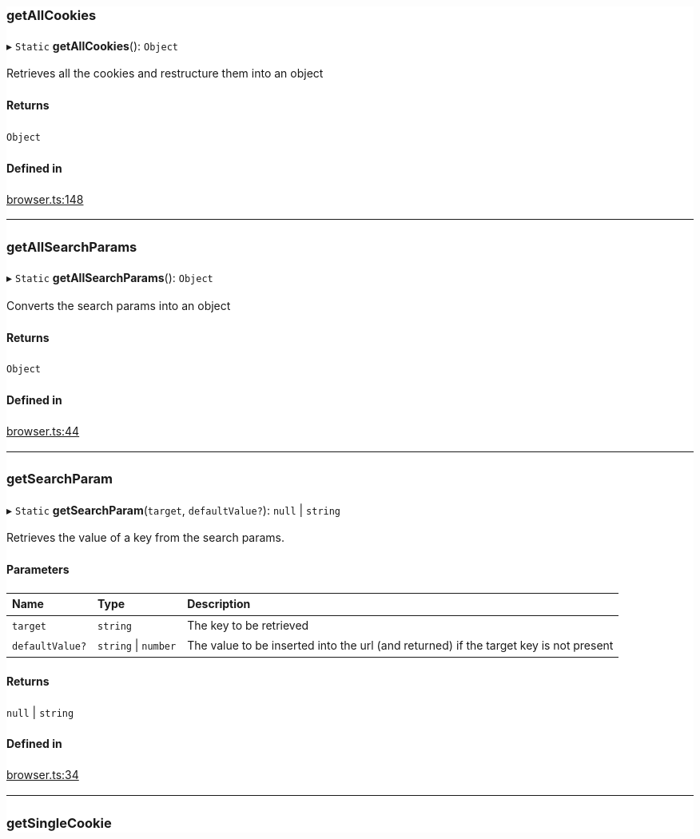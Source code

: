 ### getAllCookies

▸ `Static` **getAllCookies**(): `Object`

Retrieves all the cookies and restructure them into an object

#### Returns

`Object`

#### Defined in

[browser.ts:148](https://github.com/Vieolo/device-js/blob/c466232/src/browser.ts#L148)

___

### getAllSearchParams

▸ `Static` **getAllSearchParams**(): `Object`

Converts the search params into an object

#### Returns

`Object`

#### Defined in

[browser.ts:44](https://github.com/Vieolo/device-js/blob/c466232/src/browser.ts#L44)

___

### getSearchParam

▸ `Static` **getSearchParam**(`target`, `defaultValue?`): ``null`` \| `string`

Retrieves the value of a key from the search params.

#### Parameters

| Name | Type | Description |
| :------ | :------ | :------ |
| `target` | `string` | The key to be retrieved |
| `defaultValue?` | `string` \| `number` | The value to be inserted into the url (and returned) if the target key is not present |

#### Returns

``null`` \| `string`

#### Defined in

[browser.ts:34](https://github.com/Vieolo/device-js/blob/c466232/src/browser.ts#L34)

___

### getSingleCookie
